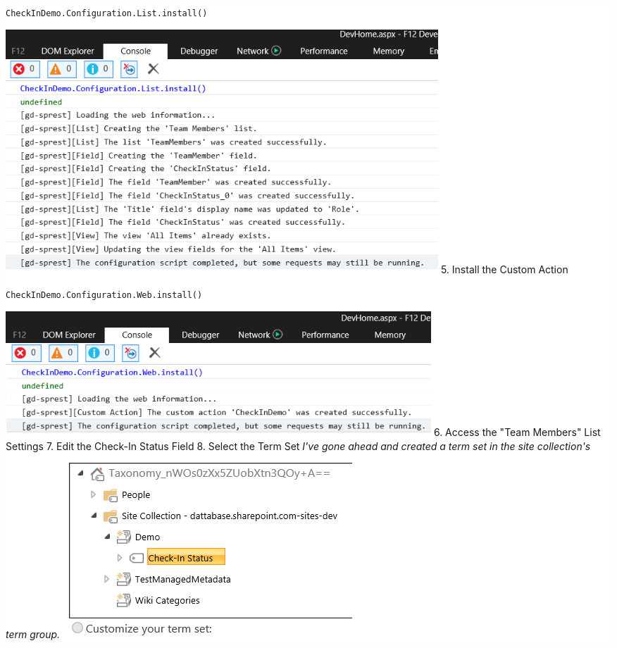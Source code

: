 ```
CheckInDemo.Configuration.List.install()

```

![Install List](/assets/posts/check-in/install-list.png) 5. Install the Custom Action

```
CheckInDemo.Configuration.Web.install()

```

![Install Custom Action](/assets/posts/check-in/install-custom-action.png) 6. Access the "Team Members" List Settings 7. Edit the Check-In Status Field 8. Select the Term Set _I've gone ahead and created a term set in the site collection's term group._ ![Update Field](/assets/posts/check-in/update-field.png)
